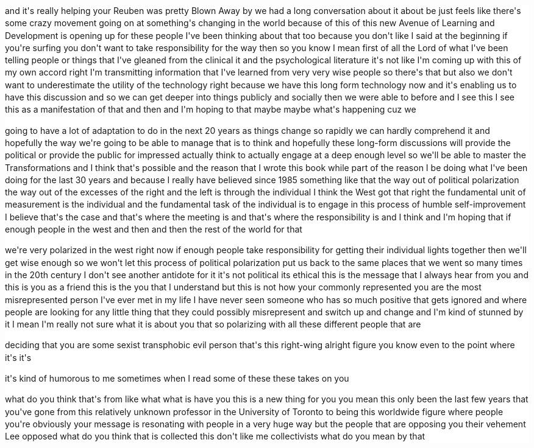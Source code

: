 <timemark seconds="5359" />

and it's really helping your Reuben was pretty Blown Away by we had a long conversation about it about be just feels like there's some crazy movement going on at something's changing in the world because of this of this new Avenue of Learning and Development is opening up for these people I've been thinking about that too because you don't like I said at the beginning if you're surfing you don't want to take responsibility for the way then so you know I mean first of all the Lord of what I've been telling people or things that I've gleaned from the clinical it and the psychological literature it's not like I'm coming up with this of my own accord right I'm transmitting information that I've learned from very very wise people so there's that but also we don't want to underestimate the utility of the technology right because we have this long form technology now and it's enabling us to have this discussion and so we can get deeper into things publicly and socially then we were able to before and I see this I see this as a manifestation of that and then and I'm hoping to that maybe maybe what's happening cuz we

<timemark seconds="5419" />

going to have a lot of adaptation to do in the next 20 years as things change so rapidly we can hardly comprehend it and hopefully the way we're going to be able to manage that is to think and hopefully these long-form discussions will provide the political or provide the public for impressed actually think to actually engage at a deep enough level so we'll be able to master the Transformations and I think that's possible and the reason that I wrote this book while part of the reason I be doing what I've been doing for the last 30 years and because I really have believed since 1985 something like that the way out of political polarization the way out of the excesses of the right and the left is through the individual I think the West got that right the fundamental unit of measurement is the individual and the fundamental task of the individual is to engage in this process of humble self-improvement I believe that's the case and that's where the meeting is and that's where the responsibility is and I think and I'm hoping that if enough people in the west and then and then the rest of the world for that

<timemark seconds="5479" />

we're very polarized in the west right now if enough people take responsibility for getting their individual lights together then we'll get wise enough so we won't let this process of political polarization put us back to the same places that we went so many times in the 20th century I don't see another antidote for it it's not political its ethical this is the message that I always hear from you and this is you as a friend this is the you that I understand but this is not how your commonly represented you are the most misrepresented person I've ever met in my life I have never seen someone who has so much positive that gets ignored and where people are looking for any little thing that they could possibly misrepresent and switch up and change and I'm kind of stunned by it I mean I'm really not sure what it is about you that so polarizing with all these different people that are

<timemark seconds="5540" />

deciding that you are some sexist transphobic evil person that's this right-wing alright figure you know even to the point where it's it's

<timemark seconds="5556" />

it's kind of humorous to me sometimes when I read some of these these takes on you

<timemark seconds="5563" />

what do you think that's from like what what is have you this is a new thing for you you mean this only been the last few years that you've gone from this relatively unknown professor in the University of Toronto to being this worldwide figure where people you're obviously your message is resonating with people in a very huge way but the people that are opposing you their vehement Lee opposed what do you think that is collected this don't like me collectivists what do you mean by that
